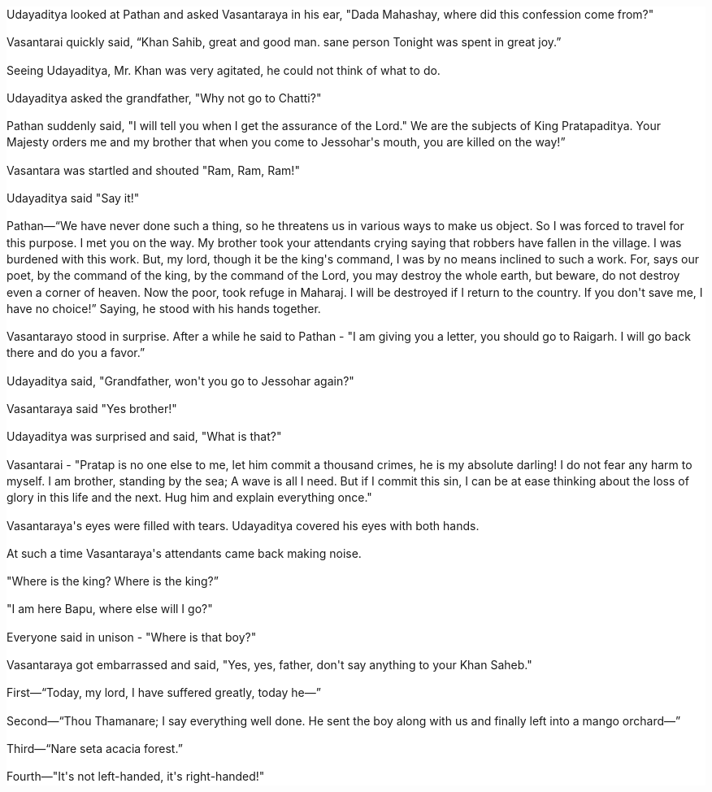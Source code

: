 Udayaditya looked at Pathan and asked Vasantaraya in his ear, "Dada Mahashay, where did this confession come from?"

Vasantarai quickly said, “Khan Sahib, great and good man. sane person Tonight was spent in great joy.”

Seeing Udayaditya, Mr. Khan was very agitated, he could not think of what to do.

Udayaditya asked the grandfather, "Why not go to Chatti?"

Pathan suddenly said, "I will tell you when I get the assurance of the Lord." We are the subjects of King Pratapaditya. Your Majesty orders me and my brother that when you come to Jessohar's mouth, you are killed on the way!”

Vasantara was startled and shouted "Ram, Ram, Ram!"

Udayaditya said "Say it!"

Pathan—“We have never done such a thing, so he threatens us in various ways to make us object. So I was forced to travel for this purpose. I met you on the way. My brother took your attendants crying saying that robbers have fallen in the village. I was burdened with this work. But, my lord, though it be the king's command, I was by no means inclined to such a work. For, says our poet, by the command of the king, by the command of the Lord, you may destroy the whole earth, but beware, do not destroy even a corner of heaven. Now the poor, took refuge in Maharaj. I will be destroyed if I return to the country. If you don't save me, I have no choice!” Saying, he stood with his hands together.

Vasantarayo stood in surprise. After a while he said to Pathan - "I am giving you a letter, you should go to Raigarh. I will go back there and do you a favor.”

Udayaditya said, "Grandfather, won't you go to Jessohar again?"

Vasantaraya said "Yes brother!"

Udayaditya was surprised and said, "What is that?"

Vasantarai - "Pratap is no one else to me, let him commit a thousand crimes, he is my absolute darling! I do not fear any harm to myself. I am brother, standing by the sea; A wave is all I need. But if I commit this sin, I can be at ease thinking about the loss of glory in this life and the next. Hug him and explain everything once."

Vasantaraya's eyes were filled with tears. Udayaditya covered his eyes with both hands.

At such a time Vasantaraya's attendants came back making noise.

"Where is the king? Where is the king?”

"I am here Bapu, where else will I go?"

Everyone said in unison - "Where is that boy?"

Vasantaraya got embarrassed and said, "Yes, yes, father, don't say anything to your Khan Saheb."

First—“Today, my lord, I have suffered greatly, today he—”

Second—“Thou Thamanare; I say everything well done. He sent the boy along with us and finally left into a mango orchard—”

Third—“Nare seta acacia forest.”

Fourth—"It's not left-handed, it's right-handed!"

